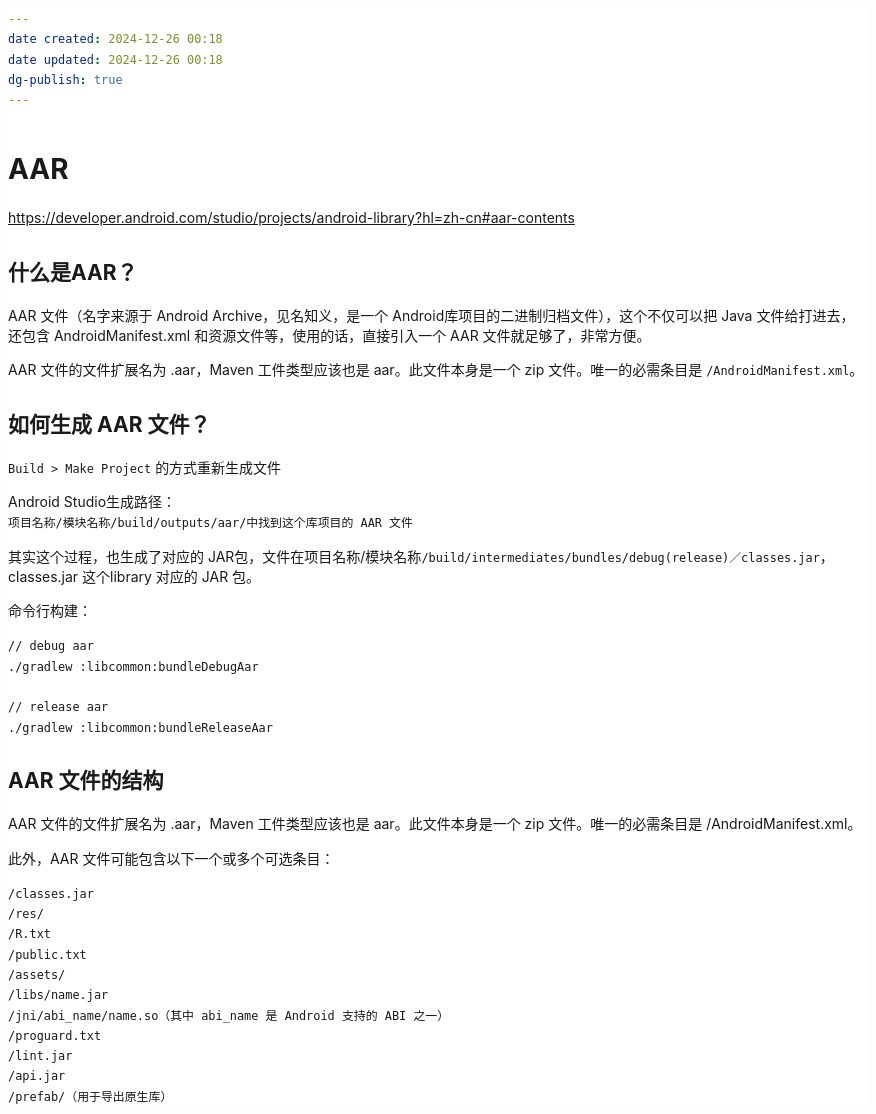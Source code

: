 ```yaml
---
date created: 2024-12-26 00:18
date updated: 2024-12-26 00:18
dg-publish: true
---
```


# AAR

<https://developer.android.com/studio/projects/android-library?hl=zh-cn#aar-contents>

## 什么是AAR？

AAR 文件（名字来源于 Android Archive，见名知义，是一个 Android库项目的二进制归档文件），这个不仅可以把 Java 文件给打进去，还包含 AndroidManifest.xml 和资源文件等，使用的话，直接引入一个 AAR 文件就足够了，非常方便。

AAR 文件的文件扩展名为 .aar，Maven 工件类型应该也是 aar。此文件本身是一个 zip 文件。唯一的必需条目是 `/AndroidManifest.xml`。

## 如何生成 AAR 文件？

`Build > Make Project` 的方式重新生成文件

Android Studio生成路径：<br />`项目名称/模块名称/build/outputs/aar/中找到这个库项目的 AAR 文件`

其实这个过程，也生成了对应的 JAR包，文件在项目名称/模块名称`/build/intermediates/bundles/debug(release)／classes.jar`，classes.jar 这个library 对应的 JAR 包。

命令行构建：

```
// debug aar
./gradlew :libcommon:bundleDebugAar

// release aar
./gradlew :libcommon:bundleReleaseAar
```

## AAR 文件的结构

AAR 文件的文件扩展名为 .aar，Maven 工件类型应该也是 aar。此文件本身是一个 zip 文件。唯一的必需条目是 /AndroidManifest.xml。

此外，AAR 文件可能包含以下一个或多个可选条目：

```
/classes.jar
/res/
/R.txt
/public.txt
/assets/
/libs/name.jar
/jni/abi_name/name.so（其中 abi_name 是 Android 支持的 ABI 之一）
/proguard.txt
/lint.jar
/api.jar
/prefab/（用于导出原生库）
```
